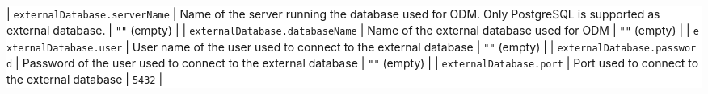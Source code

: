 | `externalDatabase.serverName`               | Name of the server running the database used for ODM. Only PostgreSQL is supported as external database. | `""` (empty) |
| `externalDatabase.databaseName`             | Name of the external database used for ODM | `""` (empty) |
| `externalDatabase.user`                     | User name of the user used to connect to the external database | `""` (empty) |
| `externalDatabase.password`                 | Password of the user used to connect to the external database | `""` (empty) |
| `externalDatabase.port`                     | Port used to connect to the external database | `5432` |

